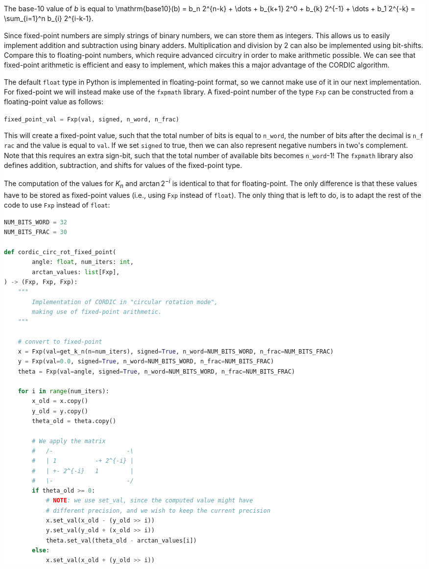 The base-10 value of $b$ is equal to
<display-math>
\mathrm{base10}(b) = b_n 2^{n-k} + \dots + b_{k+1} 2^0 + b_{k} 2^{-1} + \dots + b_1 2^{-k} = \sum_{i=1}^n b_{i} 2^{i-k-1}.
</display-math>

Since fixed-point numbers are simply strings of binary numbers, we can store them as integers. This allows us to easily implement addition and subtraction using binary adders. Multiplication and division by 2 can also be implemented using bit-shifts. Compare this to floating-point numbers, which require advanced circuitry in order to make arithmetic possible. We can see that fixed-point arithmetic is efficient and easy to implement, which makes this a major advantage of the CORDIC algorithm.

The default `float` type in Python is implemented in floating-point format, so we cannot make use of it in our next implementation. For fixed-point we will instead make use of the `fxpmath` library. A fixed-point number of the type `Fxp` can be constructed from a floating-point value as follows: 

```python
fixed_point_val = Fxp(val, signed, n_word, n_frac)
```

This will create a fixed-point value, such that the total number of bits is equal to `n_word`, the number of bits after the decimal is `n_frac` and the value is equal to `val`. If we set `signed` to true, then we can also represent negative numbers in two's complement. Note that this requires an extra sign-bit, such that the total number of available bits becomes `n_word`-1! The `fxpmath` library also defines addition, subtraction, and shifts for values of the fixed-point type.

The computation of the values for $K_n$ and $\arctan 2^{-i}$ is identical to that for floating-point. The only difference is that these values have to be stored as fixed-point values (i.e., using `Fxp` instead of `float`). The only thing that is left to do, is to adapt the rest of the code to use `Fxp` instead of `float`:

```python
NUM_BITS_WORD = 32
NUM_BITS_FRAC = 30

def cordic_circ_rot_fixed_point(
        angle: float, num_iters: int,
        arctan_values: list[Fxp],
) -> (Fxp, Fxp, Fxp):
    """
        Implementation of CORDIC in "circular rotation mode", 
        making use of fixed-point arithmetic.
    """

    # convert to fixed-point
    x = Fxp(val=get_k_n(n=num_iters), signed=True, n_word=NUM_BITS_WORD, n_frac=NUM_BITS_FRAC)
    y = Fxp(val=0.0, signed=True, n_word=NUM_BITS_WORD, n_frac=NUM_BITS_FRAC)
    theta = Fxp(val=angle, signed=True, n_word=NUM_BITS_WORD, n_frac=NUM_BITS_FRAC)

    for i in range(num_iters):
        x_old = x.copy()
        y_old = y.copy()
        theta_old = theta.copy()

        # We apply the matrix
        #   /-                     -\
        #   | 1           -+ 2^{-i} |
        #   | +- 2^{-i}   1         |
        #   \-                     -/
        if theta_old >= 0:
            # NOTE: we use set_val, since the computed value might have 
            # different precision, and we wish to keep the current precision
            x.set_val(x_old - (y_old >> i))
            y.set_val(y_old + (x_old >> i))
            theta.set_val(theta_old - arctan_values[i])
        else:
            x.set_val(x_old + (y_old >> i))
```
